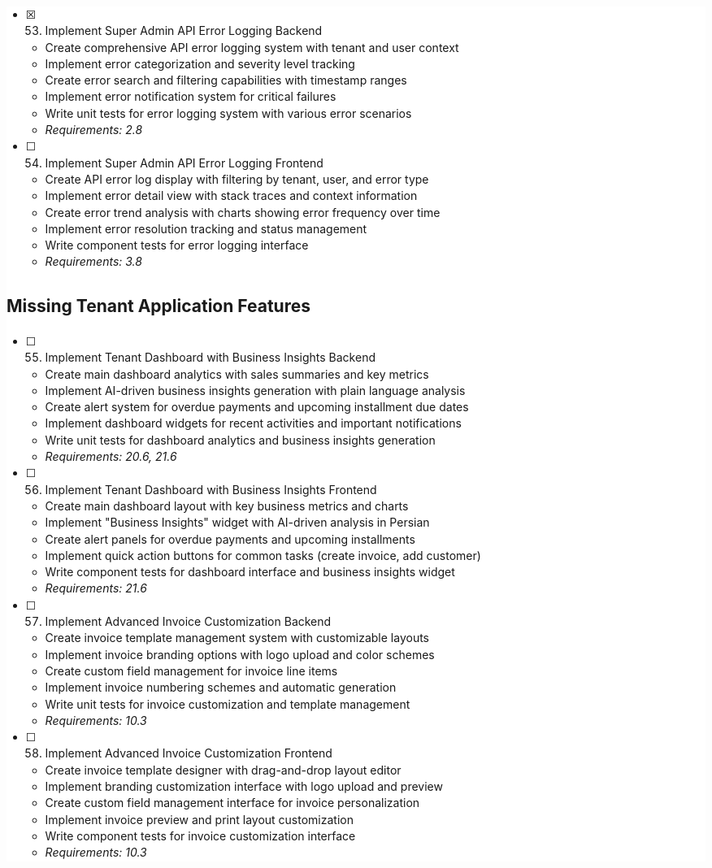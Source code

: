- [x] 53. Implement Super Admin API Error Logging Backend





  - Create comprehensive API error logging system with tenant and user context
  - Implement error categorization and severity level tracking
  - Create error search and filtering capabilities with timestamp ranges
  - Implement error notification system for critical failures
  - Write unit tests for error logging system with various error scenarios
  - _Requirements: 2.8_

- [ ] 54. Implement Super Admin API Error Logging Frontend
  - Create API error log display with filtering by tenant, user, and error type
  - Implement error detail view with stack traces and context information
  - Create error trend analysis with charts showing error frequency over time
  - Implement error resolution tracking and status management
  - Write component tests for error logging interface
  - _Requirements: 3.8_

## Missing Tenant Application Features

- [ ] 55. Implement Tenant Dashboard with Business Insights Backend
  - Create main dashboard analytics with sales summaries and key metrics
  - Implement AI-driven business insights generation with plain language analysis
  - Create alert system for overdue payments and upcoming installment due dates
  - Implement dashboard widgets for recent activities and important notifications
  - Write unit tests for dashboard analytics and business insights generation
  - _Requirements: 20.6, 21.6_

- [ ] 56. Implement Tenant Dashboard with Business Insights Frontend
  - Create main dashboard layout with key business metrics and charts
  - Implement "Business Insights" widget with AI-driven analysis in Persian
  - Create alert panels for overdue payments and upcoming installments
  - Implement quick action buttons for common tasks (create invoice, add customer)
  - Write component tests for dashboard interface and business insights widget
  - _Requirements: 21.6_

- [ ] 57. Implement Advanced Invoice Customization Backend
  - Create invoice template management system with customizable layouts
  - Implement invoice branding options with logo upload and color schemes
  - Create custom field management for invoice line items
  - Implement invoice numbering schemes and automatic generation
  - Write unit tests for invoice customization and template management
  - _Requirements: 10.3_

- [ ] 58. Implement Advanced Invoice Customization Frontend
  - Create invoice template designer with drag-and-drop layout editor
  - Implement branding customization interface with logo upload and preview
  - Create custom field management interface for invoice personalization
  - Implement invoice preview and print layout customization
  - Write component tests for invoice customization interface
  - _Requirements: 10.3_
